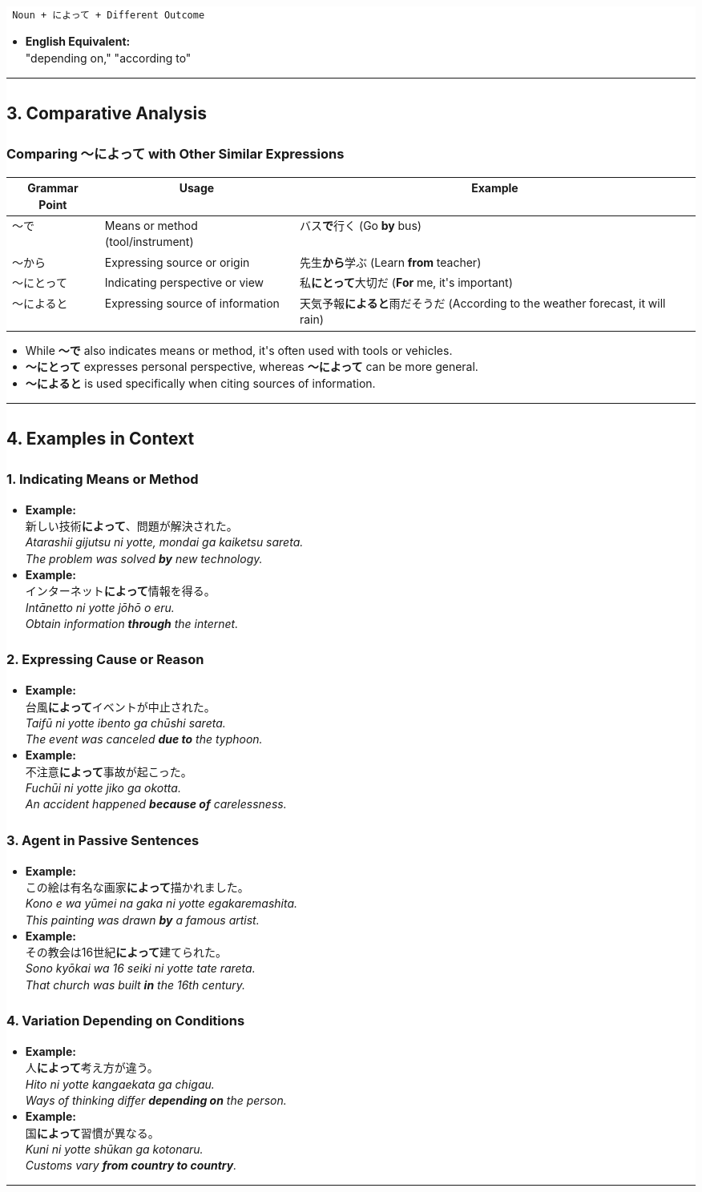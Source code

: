     Noun + によって + Different Outcome
   - **English Equivalent:**  
     "depending on," "according to"
---
## 3. Comparative Analysis
### Comparing ～によって with Other Similar Expressions
| Grammar Point       | Usage                                    | Example                                |
|---------------------|------------------------------------------|----------------------------------------|
| ～で                 | Means or method (tool/instrument)        | バス**で**行く (Go **by** bus)         |
| ～から               | Expressing source or origin              | 先生**から**学ぶ (Learn **from** teacher) |
| ～にとって           | Indicating perspective or view           | 私**にとって**大切だ (**For** me, it's important) |
| ～によると           | Expressing source of information         | 天気予報**によると**雨だそうだ (According to the weather forecast, it will rain) |
- While **～で** also indicates means or method, it's often used with tools or vehicles.
- **～にとって** expresses personal perspective, whereas **～によって** can be more general.
- **～によると** is used specifically when citing sources of information.
---
## 4. Examples in Context
### 1. Indicating Means or Method
- **Example:**  
  新しい技術**によって**、問題が解決された。  
  *Atarashii gijutsu ni yotte, mondai ga kaiketsu sareta.*  
  *The problem was solved **by** new technology.*
- **Example:**  
  インターネット**によって**情報を得る。  
  *Intānetto ni yotte jōhō o eru.*  
  *Obtain information **through** the internet.*
### 2. Expressing Cause or Reason
- **Example:**  
  台風**によって**イベントが中止された。  
  *Taifū ni yotte ibento ga chūshi sareta.*  
  *The event was canceled **due to** the typhoon.*
- **Example:**  
  不注意**によって**事故が起こった。  
  *Fuchūi ni yotte jiko ga okotta.*  
  *An accident happened **because of** carelessness.*
### 3. Agent in Passive Sentences
- **Example:**  
  この絵は有名な画家**によって**描かれました。  
  *Kono e wa yūmei na gaka ni yotte egakaremashita.*  
  *This painting was drawn **by** a famous artist.*
- **Example:**  
  その教会は16世紀**によって**建てられた。  
  *Sono kyōkai wa 16 seiki ni yotte tate rareta.*  
  *That church was built **in** the 16th century.*
### 4. Variation Depending on Conditions
- **Example:**  
  人**によって**考え方が違う。  
  *Hito ni yotte kangaekata ga chigau.*  
  *Ways of thinking differ **depending on** the person.*
- **Example:**  
  国**によって**習慣が異なる。  
  *Kuni ni yotte shūkan ga kotonaru.*  
  *Customs vary **from country to country**.*
---